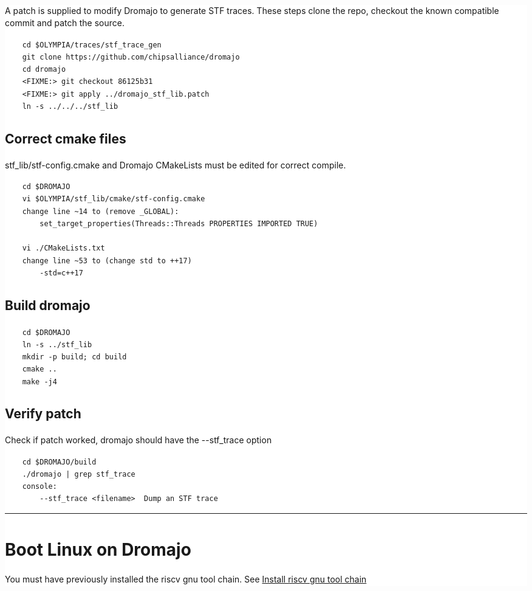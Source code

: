 A patch is supplied to modify Dromajo to generate STF traces. These steps clone the repo, checkout the known compatible commit and patch the source.

```
    cd $OLYMPIA/traces/stf_trace_gen
    git clone https://github.com/chipsalliance/dromajo
    cd dromajo
    <FIXME:> git checkout 86125b31
    <FIXME:> git apply ../dromajo_stf_lib.patch
    ln -s ../../../stf_lib
```

## Correct cmake files 

stf_lib/stf-config.cmake and Dromajo CMakeLists must be edited for correct compile. 


```
    cd $DROMAJO
    vi $OLYMPIA/stf_lib/cmake/stf-config.cmake
    change line ~14 to (remove _GLOBAL):
        set_target_properties(Threads::Threads PROPERTIES IMPORTED TRUE)

    vi ./CMakeLists.txt
    change line ~53 to (change std to ++17)
        -std=c++17
```

## Build dromajo

```
    cd $DROMAJO
    ln -s ../stf_lib
    mkdir -p build; cd build
    cmake ..
    make -j4
```

## Verify patch

Check if patch worked, dromajo should have the --stf_trace option

```
    cd $DROMAJO/build
    ./dromajo | grep stf_trace
    console:
        --stf_trace <filename>  Dump an STF trace
```

------------------------------------------------------------------------
# Boot Linux on Dromajo

You must have previously installed the riscv gnu tool chain.
See [Install riscv gnu tool chain](#install-riscv-gnu-tool-chain)
